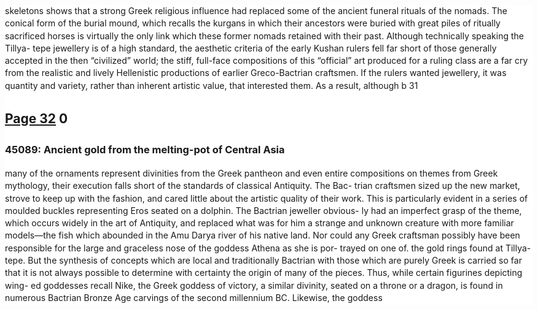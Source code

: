 skeletons shows that a strong Greek 
religious influence had replaced some of the 
ancient funeral rituals of the nomads. The 
conical form of the burial mound, which 
recalls the kurgans in which their ancestors 
were buried with great piles of ritually 
sacrificed horses is virtually the only link 
which these former nomads retained with 
their past. 
Although technically speaking the Tillya- 
tepe jewellery is of a high standard, the 
aesthetic criteria of the early Kushan rulers 
fell far short of those generally accepted in 
the then “civilized” world; the stiff, full-face 
compositions of this “official” art produced 
for a ruling class are a far cry from the 
realistic and lively Hellenistic productions of 
earlier Greco-Bactrian craftsmen. If the 
rulers wanted jewellery, it was quantity and 
variety, rather than inherent artistic value, 
that interested them. As a result, although b 
31 
 

## [Page 32](https://demo.humlab.umu.se/courier/045086engo.pdf#page=32) 0

### 45089: Ancient gold from the melting-pot of Central Asia

many of the ornaments represent divinities 
from the Greek pantheon and even entire 
compositions on themes from Greek 
mythology, their execution falls short of the 
standards of classical Antiquity. The Bac- 
trian craftsmen sized up the new market, 
strove to keep up with the fashion, and 
cared little about the artistic quality of their 
work. 
This is particularly evident in a series of 
moulded buckles representing Eros seated 
on a dolphin. The Bactrian jeweller obvious- 
ly had an imperfect grasp of the theme, 
which occurs widely in the art of Antiquity, 
and replaced what was for him a strange 
and unknown creature with more familiar 
models—the fish which abounded in the 
Amu Darya river of his native land. Nor 
could any Greek craftsman possibly have 
been responsible for the large and graceless 
nose of the goddess Athena as she is por- 
trayed on one of. the gold rings found at 
Tillya-tepe. 
But the synthesis of concepts which are 
local and traditionally Bactrian with those 
which are purely Greek is carried so far that 
it is not always possible to determine with 
certainty the origin of many of the pieces. 
Thus, while certain figurines depicting wing- 
ed goddesses recall Nike, the Greek goddess 
of victory, a similar divinity, seated on a 
throne or a dragon, is found in numerous 
Bactrian Bronze Age carvings of the second 
millennium BC. Likewise, the goddess 